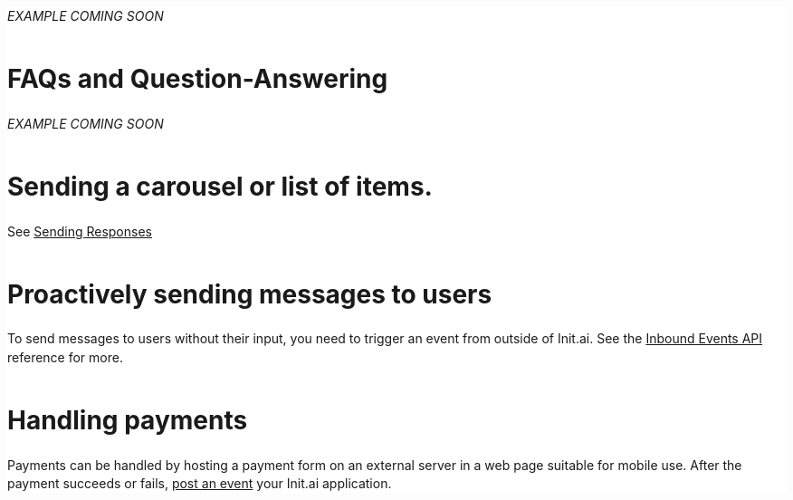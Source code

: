 _EXAMPLE COMING SOON_

# FAQs and Question-Answering

_EXAMPLE COMING SOON_

# Sending a carousel or list of items.

See [Sending Responses](doc:sending-responses) 

# Proactively sending messages to users

To send messages to users without their input, you need to trigger an event from outside of Init.ai. See the [Inbound Events API](doc:inbound-events-api) reference for more.

# Handling payments

Payments can be handled by hosting a payment form on an external server in a web page suitable for mobile use. After the payment succeeds or fails, [post an event](doc:events) your Init.ai application.